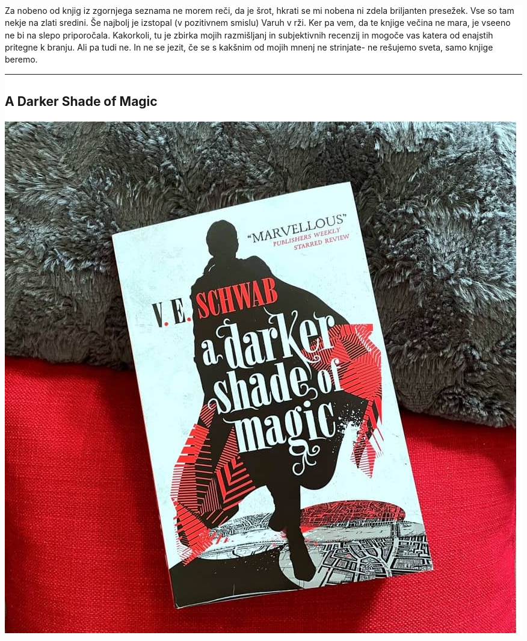 Za nobeno od knjig iz zgornjega seznama ne morem reči, da je šrot, hkrati se mi nobena ni zdela briljanten presežek. Vse so tam nekje na zlati sredini. Še najbolj je izstopal (v pozitivnem smislu) Varuh v rži. Ker pa vem, da te knjige večina ne mara, je vseeno ne bi na slepo priporočala. Kakorkoli, tu je zbirka mojih razmišljanj in subjektivnih recenzij in mogoče vas katera od enajstih pritegne k branju. Ali pa tudi ne. In ne se jezit, če se s kakšnim od mojih mnenj ne strinjate- ne rešujemo sveta, samo knjige beremo.

---

## A Darker Shade of Magic

<a target="_blank" rel="noopener noreferrer" href="https://www.instagram.com/p/COiiLU_oVS9/">![](/content/images/blog/books/q2-2021/darkersideofmagic.jpg)</a>
